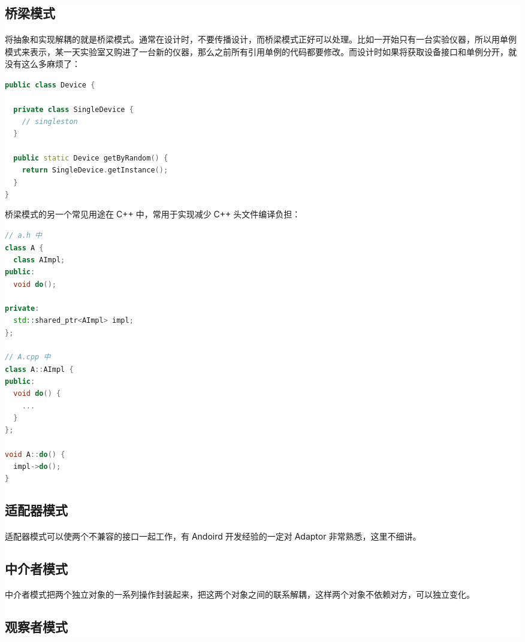 ## 桥梁模式

将抽象和实现解耦的就是桥梁模式。通常在设计时，不要传播设计，而桥梁模式正好可以处理。比如一开始只有一台实验仪器，所以用单例模式来表示，某一天实验室又购进了一台新的仪器，那么之前所有引用单例的代码都要修改。而设计时如果将获取设备接口和单例分开，就没有这么多麻烦了：

```c++
public class Device {
  
  private class SingleDevice {
    // singleston 
  }

  public static Device getByRandom() {
    return SingleDevice.getInstance();
  }
}
```

桥梁模式的另一个常见用途在 C++ 中，常用于实现减少 C++ 头文件编译负担：

```c++
// a.h 中
class A {
  class AImpl;
public:
  void do();

private:
  std::shared_ptr<AImpl> impl;
};

// A.cpp 中
class A::AImpl {
public:
  void do() {
    ...
  }
};

void A::do() {
  impl->do();
}
```

## 适配器模式

适配器模式可以使两个不兼容的接口一起工作，有 Andoird 开发经验的一定对 Adaptor 非常熟悉，这里不细讲。

## 中介者模式

中介者模式把两个独立对象的一系列操作封装起来，把这两个对象之间的联系解耦，这样两个对象不依赖对方，可以独立变化。

## 观察者模式
